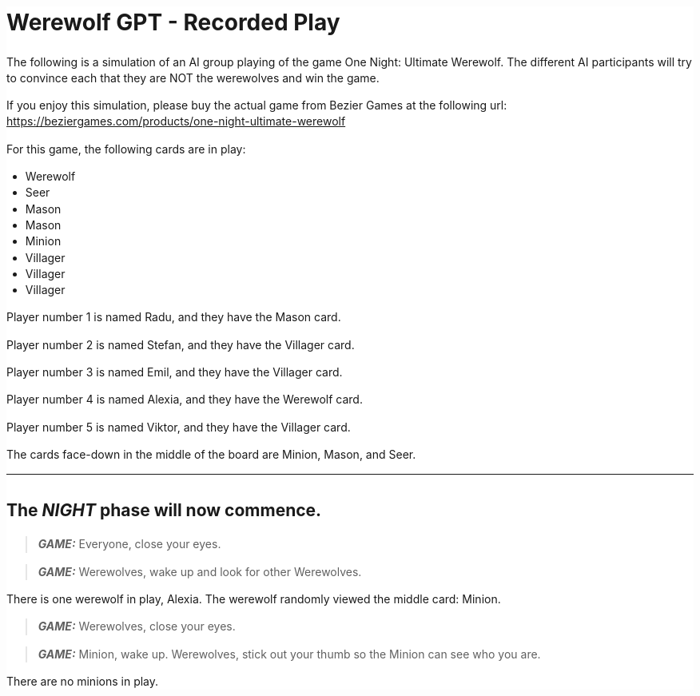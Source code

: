 # Werewolf GPT - Recorded Play



The following is a simulation of an AI group playing of the game One Night: Ultimate Werewolf. The different AI participants will try to convince each that they are NOT the werewolves and win the game.

If you enjoy this simulation, please buy the actual game from Bezier Games at the following url: https://beziergames.com/products/one-night-ultimate-werewolf

For this game, the following cards are in play:


* Werewolf
* Seer
* Mason
* Mason
* Minion
* Villager
* Villager
* Villager


Player number 1 is named Radu, and they have the Mason card.


Player number 2 is named Stefan, and they have the Villager card.


Player number 3 is named Emil, and they have the Villager card.


Player number 4 is named Alexia, and they have the Werewolf card.


Player number 5 is named Viktor, and they have the Villager card.


The cards face-down in the middle of the board are Minion, Mason, and Seer.


---

## The ***NIGHT*** phase will now commence.


>***GAME:*** Everyone, close your eyes.


>***GAME:*** Werewolves, wake up and look for other Werewolves.


There is one werewolf in play, Alexia. The werewolf randomly viewed the middle card: Minion.


>***GAME:*** Werewolves, close your eyes.


>***GAME:*** Minion, wake up. Werewolves, stick out your thumb so the Minion can see who you are.


There are no minions in play.
